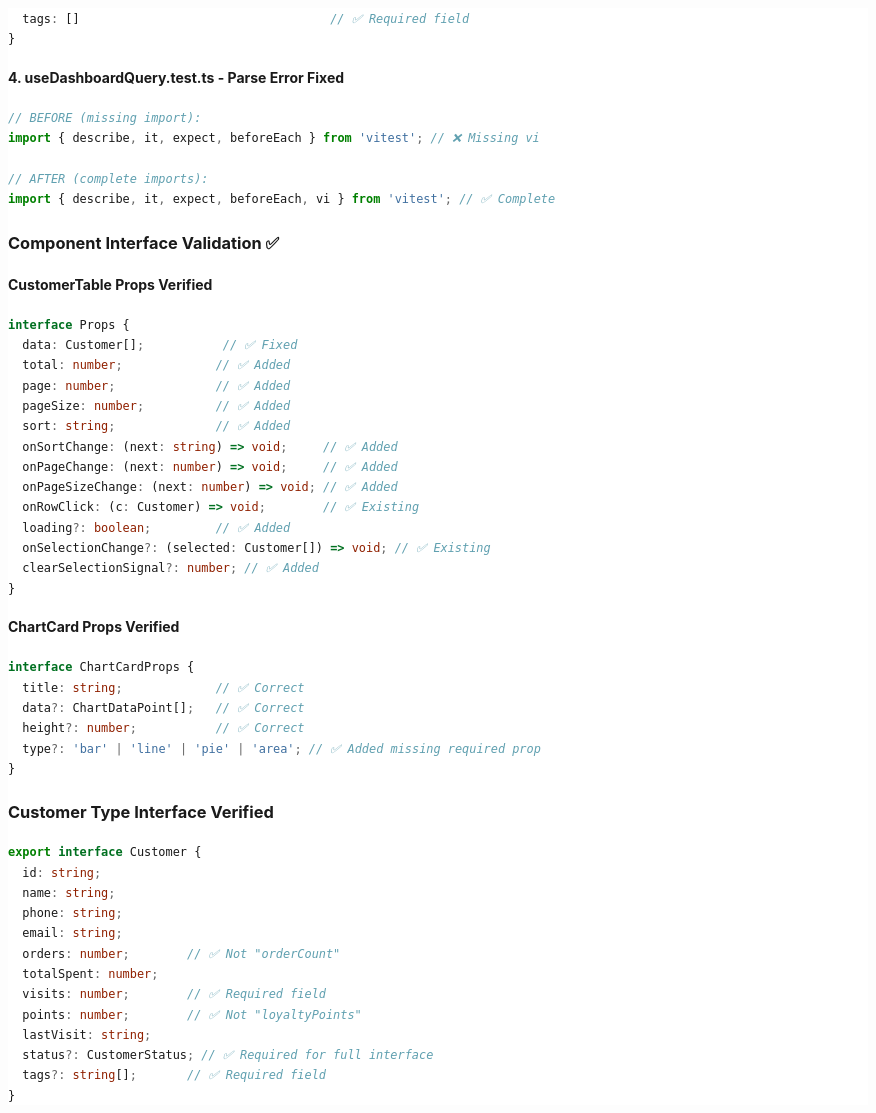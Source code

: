 ```typescript
  tags: []                                   // ✅ Required field
}
```

#### 4. **useDashboardQuery.test.ts** - Parse Error Fixed
```typescript
// BEFORE (missing import):
import { describe, it, expect, beforeEach } from 'vitest'; // ❌ Missing vi

// AFTER (complete imports):  
import { describe, it, expect, beforeEach, vi } from 'vitest'; // ✅ Complete
```

### **Component Interface Validation** ✅

#### **CustomerTable Props Verified**
```typescript
interface Props {
  data: Customer[];           // ✅ Fixed
  total: number;             // ✅ Added
  page: number;              // ✅ Added  
  pageSize: number;          // ✅ Added
  sort: string;              // ✅ Added
  onSortChange: (next: string) => void;     // ✅ Added
  onPageChange: (next: number) => void;     // ✅ Added
  onPageSizeChange: (next: number) => void; // ✅ Added
  onRowClick: (c: Customer) => void;        // ✅ Existing
  loading?: boolean;         // ✅ Added
  onSelectionChange?: (selected: Customer[]) => void; // ✅ Existing
  clearSelectionSignal?: number; // ✅ Added
}
```

#### **ChartCard Props Verified**
```typescript
interface ChartCardProps {
  title: string;             // ✅ Correct
  data?: ChartDataPoint[];   // ✅ Correct
  height?: number;           // ✅ Correct
  type?: 'bar' | 'line' | 'pie' | 'area'; // ✅ Added missing required prop
}
```

### **Customer Type Interface Verified**
```typescript
export interface Customer {
  id: string;
  name: string;
  phone: string;
  email: string;
  orders: number;        // ✅ Not "orderCount"
  totalSpent: number;
  visits: number;        // ✅ Required field
  points: number;        // ✅ Not "loyaltyPoints"  
  lastVisit: string;
  status?: CustomerStatus; // ✅ Required for full interface
  tags?: string[];       // ✅ Required field
}
```
